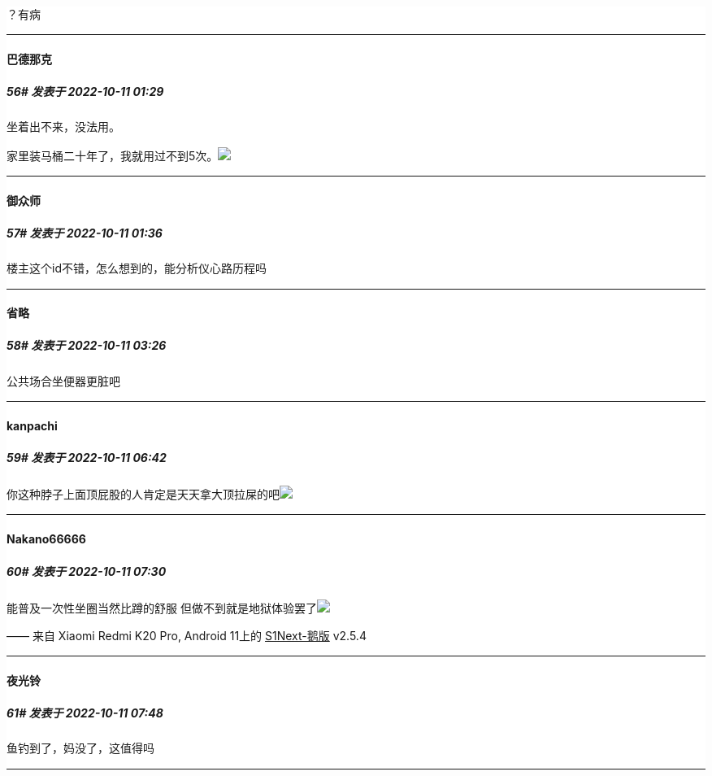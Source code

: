 ？有病

*****

####  巴德那克  
##### 56#       发表于 2022-10-11 01:29

坐着出不来，没法用。

家里装马桶二十年了，我就用过不到5次。<img src="https://static.saraba1st.com/image/smiley/face2017/013.png" referrerpolicy="no-referrer">

*****

####  御众师  
##### 57#       发表于 2022-10-11 01:36

楼主这个id不错，怎么想到的，能分析仪心路历程吗

*****

####  省略  
##### 58#       发表于 2022-10-11 03:26

公共场合坐便器更脏吧

*****

####  kanpachi  
##### 59#       发表于 2022-10-11 06:42

你这种脖子上面顶屁股的人肯定是天天拿大顶拉屎的吧<img src="https://static.saraba1st.com/image/smiley/face2017/048.png" referrerpolicy="no-referrer">

*****

####  Nakano66666  
##### 60#       发表于 2022-10-11 07:30

能普及一次性坐圈当然比蹲的舒服
但做不到就是地狱体验罢了<img src="https://static.saraba1st.com/image/smiley/face2017/020.png" referrerpolicy="no-referrer">

—— 来自 Xiaomi Redmi K20 Pro, Android 11上的 [S1Next-鹅版](https://github.com/ykrank/S1-Next/releases) v2.5.4



*****

####  夜光铃  
##### 61#       发表于 2022-10-11 07:48

鱼钓到了，妈没了，这值得吗

*****
